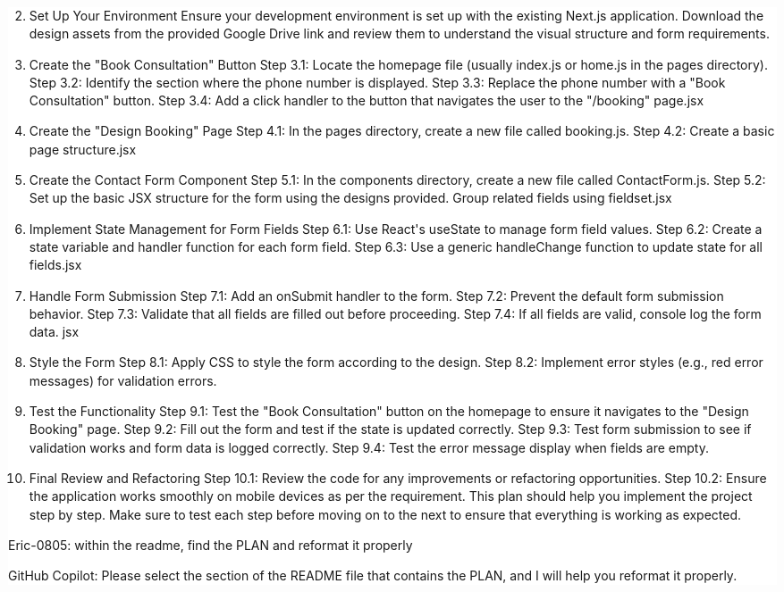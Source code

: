 2. Set Up Your Environment
Ensure your development environment is set up with the existing Next.js application.
Download the design assets from the provided Google Drive link and review them to understand the visual structure and form requirements.

3. Create the "Book Consultation" Button
Step 3.1: Locate the homepage file (usually index.js or home.js in the pages directory).
Step 3.2: Identify the section where the phone number is displayed.
Step 3.3: Replace the phone number with a "Book Consultation" button.
Step 3.4: Add a click handler to the button that navigates the user to the "/booking" page.jsx


4. Create the "Design Booking" Page
Step 4.1: In the pages directory, create a new file called booking.js.
Step 4.2: Create a basic page structure.jsx

5. Create the Contact Form Component
Step 5.1: In the components directory, create a new file called ContactForm.js.
Step 5.2: Set up the basic JSX structure for the form using the designs provided. Group related fields using fieldset.jsx


6. Implement State Management for Form Fields
Step 6.1: Use React's useState to manage form field values.
Step 6.2: Create a state variable and handler function for each form field.
Step 6.3: Use a generic handleChange function to update state for all fields.jsx


7. Handle Form Submission
Step 7.1: Add an onSubmit handler to the form.
Step 7.2: Prevent the default form submission behavior.
Step 7.3: Validate that all fields are filled out before proceeding.
Step 7.4: If all fields are valid, console log the form data.
jsx


8. Style the Form
Step 8.1: Apply CSS to style the form according to the design.
Step 8.2: Implement error styles (e.g., red error messages) for validation errors.

9. Test the Functionality
Step 9.1: Test the "Book Consultation" button on the homepage to ensure it navigates to the "Design Booking" page.
Step 9.2: Fill out the form and test if the state is updated correctly.
Step 9.3: Test form submission to see if validation works and form data is logged correctly.
Step 9.4: Test the error message display when fields are empty.

10. Final Review and Refactoring
Step 10.1: Review the code for any improvements or refactoring opportunities.
Step 10.2: Ensure the application works smoothly on mobile devices as per the requirement.
This plan should help you implement the project step by step. Make sure to test each step before moving on to the next to ensure that everything is working as expected.



Eric-0805: within the readme, find the PLAN and reformat it properly 

GitHub Copilot: Please select the section of the README file that contains the PLAN, and I will help you reformat it properly.
